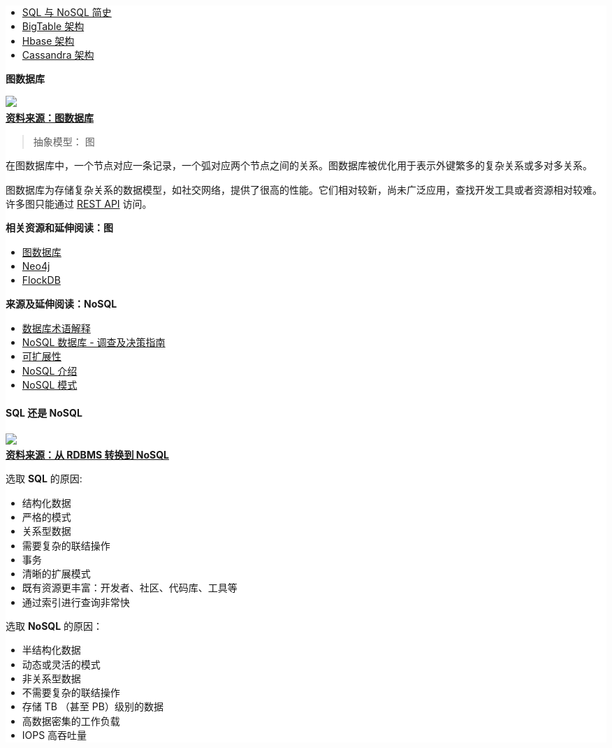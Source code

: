 * [SQL 与 NoSQL 简史](http://blog.grio.com/2015/11/sql-nosql-a-brief-history.html)
* [BigTable 架构](http://www.read.seas.harvard.edu/~kohler/class/cs239-w08/chang06bigtable.pdf)
* [Hbase 架构](https://www.mapr.com/blog/in-depth-look-hbase-architecture)
* [Cassandra 架构](http://docs.datastax.com/en/archived/cassandra/2.0/cassandra/architecture/architectureIntro_c.html)

**图数据库**

 ![](http://i.imgur.com/fNcl65g.png)  
 [**资料来源：图数据库**](https://en.wikipedia.org/wiki/File:GraphDatabase_PropertyGraph.png)

> 抽象模型： 图

在图数据库中，一个节点对应一条记录，一个弧对应两个节点之间的关系。图数据库被优化用于表示外键繁多的复杂关系或多对多关系。

图数据库为存储复杂关系的数据模型，如社交网络，提供了很高的性能。它们相对较新，尚未广泛应用，查找开发工具或者资源相对较难。许多图只能通过 [REST API](readme-zh-hans.md#表述性状态转移rest) 访问。

**相关资源和延伸阅读：图**

* [图数据库](https://en.wikipedia.org/wiki/Graph_database)
* [Neo4j](https://neo4j.com/)
* [FlockDB](https://blog.twitter.com/2010/introducing-flockdb)

**来源及延伸阅读：NoSQL**

* [数据库术语解释](http://stackoverflow.com/questions/3342497/explanation-of-base-terminology)
* [NoSQL 数据库 - 调查及决策指南](https://medium.com/baqend-blog/nosql-databases-a-survey-and-decision-guidance-ea7823a822d#.wskogqenq)
* [可扩展性](http://www.lecloud.net/post/7994751381/scalability-for-dummies-part-2-database)
* [NoSQL 介绍](https://www.youtube.com/watch?v=qI_g07C_Q5I)
* [NoSQL 模式](http://horicky.blogspot.com/2009/11/nosql-patterns.html)

#### SQL 还是 NoSQL

 ![](http://i.imgur.com/wXGqG5f.png)  
 [**资料来源：从 RDBMS 转换到 NoSQL**](https://www.infoq.com/articles/Transition-RDBMS-NoSQL/)

选取 **SQL** 的原因:

* 结构化数据
* 严格的模式
* 关系型数据
* 需要复杂的联结操作
* 事务
* 清晰的扩展模式
* 既有资源更丰富：开发者、社区、代码库、工具等
* 通过索引进行查询非常快

选取 **NoSQL** 的原因：

* 半结构化数据
* 动态或灵活的模式
* 非关系型数据
* 不需要复杂的联结操作
* 存储 TB （甚至 PB）级别的数据
* 高数据密集的工作负载
* IOPS 高吞吐量
